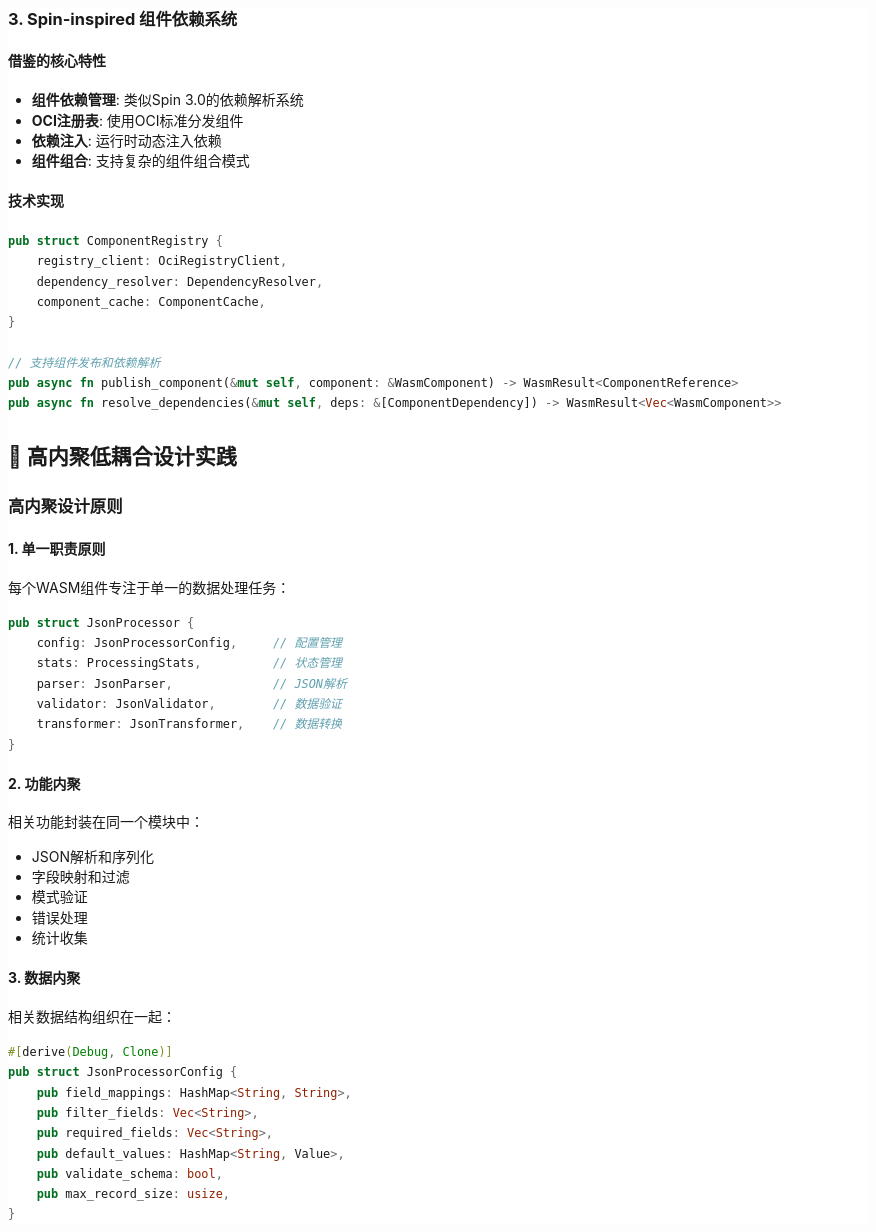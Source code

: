 ### 3. Spin-inspired 组件依赖系统

#### 借鉴的核心特性
- **组件依赖管理**: 类似Spin 3.0的依赖解析系统
- **OCI注册表**: 使用OCI标准分发组件
- **依赖注入**: 运行时动态注入依赖
- **组件组合**: 支持复杂的组件组合模式

#### 技术实现
```rust
pub struct ComponentRegistry {
    registry_client: OciRegistryClient,
    dependency_resolver: DependencyResolver,
    component_cache: ComponentCache,
}

// 支持组件发布和依赖解析
pub async fn publish_component(&mut self, component: &WasmComponent) -> WasmResult<ComponentReference>
pub async fn resolve_dependencies(&mut self, deps: &[ComponentDependency]) -> WasmResult<Vec<WasmComponent>>
```

## 🔧 高内聚低耦合设计实践

### 高内聚设计原则

#### 1. 单一职责原则
每个WASM组件专注于单一的数据处理任务：
```rust
pub struct JsonProcessor {
    config: JsonProcessorConfig,     // 配置管理
    stats: ProcessingStats,          // 状态管理
    parser: JsonParser,              // JSON解析
    validator: JsonValidator,        // 数据验证
    transformer: JsonTransformer,    // 数据转换
}
```

#### 2. 功能内聚
相关功能封装在同一个模块中：
- JSON解析和序列化
- 字段映射和过滤
- 模式验证
- 错误处理
- 统计收集

#### 3. 数据内聚
相关数据结构组织在一起：
```rust
#[derive(Debug, Clone)]
pub struct JsonProcessorConfig {
    pub field_mappings: HashMap<String, String>,
    pub filter_fields: Vec<String>,
    pub required_fields: Vec<String>,
    pub default_values: HashMap<String, Value>,
    pub validate_schema: bool,
    pub max_record_size: usize,
}
```
